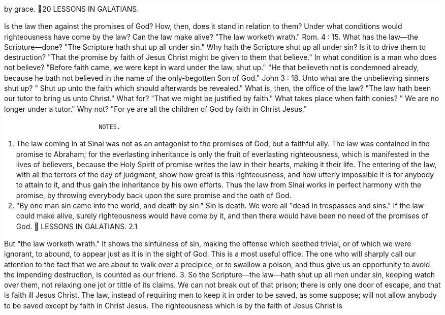 by grace.
20                   LESSONS IN GALATIANS.

   Is the law then against the promises of God?
   How, then, does it stand in relation to them?
   Under what conditions would righteousness have come by the
law?
   Can the law make alive?
   "The law worketh wrath." Rom. 4 : 15.
   What has the law—the Scripture—done?
   "The Scripture hath shut up all under sin."
   Why hath the Scripture shut up all under sin? Is it to drive
them to destruction?
   "That the promise by faith of Jesus Christ might be given to
them that believe."
   In what condition is a man who does not believe?
   "Before faith came, we were kept in ward under the law, shut
up." "He that believeth not is condemned already, because he
bath not believed in the name of the only-begotten Son of
God." John 3 : 18.
   Unto what are the unbelieving sinners shut up?
   " Shut up unto the faith which should afterwards be revealed."
   What is, then, the office of the law?
   "The law hath been our tutor to bring us unto Christ."
   What for?
   "That we might be justified by faith."
   What takes place when faith conies?
   " We are no longer under a tutor."
   Why not?
   "For ye are all the children of God by faith in Christ Jesus."

                              NOTES.

   1. The law coming in at Sinai was not as an antagonist to the
promises of God, but a faithful ally. The law was contained in
the promise to Abraham; for the everlasting inheritance is only
the fruit of everlasting righteousness, which is manifested in the
lives of believers, because the Holy Spirit of promise writes the
law in their hearts, making it their life. The entering of the law,
with all the terrors of the day of judgment, show how great is
this righteousness, and how utterly impossible it is for anybody
to attain to it, and thus gain the inheritance by his own efforts.
Thus the law from Sinai works in perfect harmony with the
promise, by throwing everybody back upon the sure promise and
the oath of God.
   2. "By one man sin came into the world, and death by sin."
Sin is death. We were all "dead in trespasses and sins." If the
law could make alive, surely righteousness would have come by it,
and then there would have been no need of the promises of God.
                     LESSONS IN GALATIANS.                        2.1

But "the law worketh wrath." It shows the sinfulness of sin,
making the offense which seethed trivial, or of which we were
ignorant, to abound, to appear just as it is in the sight of God.
This is a most useful office. The one who will sharply call
our attention to the fact that we are about to walk over a precipice,
or to swallow a poison, and thus give us an opportunity to avoid
the impending destruction, is counted as our friend.
    3. So the Scripture—the law—hath shut up all men under sin,
keeping watch over them, not relaxing one jot or tittle of its
claims. We can not break out of that prison; there is only one
door of escape, and that is faith ill Jesus Christ. The law, instead
of requiring men to keep it in order to be saved, as some suppose;
will not allow anybody to be saved except by faith in Christ Jesus.
The righteousness which is by the faith of Jesus Christ is